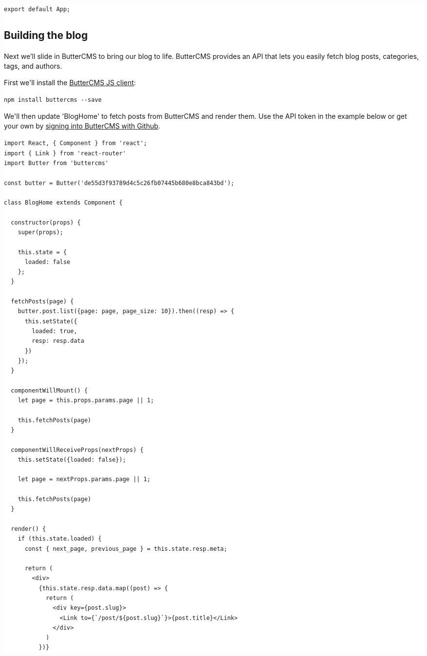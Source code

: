     export default App;

## Building the blog

Next we’ll slide in ButterCMS to bring our blog to life. ButterCMS provides an API that lets you easily fetch blog posts, categories, tags, and authors.

First we'll install the [ButterCMS JS client](https://github.com/ButterCMS/buttercms-js):

    npm install buttercms --save

We'll then update 'BlogHome' to fetch posts from ButterCMS and render them. Use the API token in the example below or get your own by [signing into ButterCMS with Github](https://buttercms.com).

    import React, { Component } from 'react';
    import { Link } from 'react-router'
    import Butter from 'buttercms'
    
    const butter = Butter('de55d3f93789d4c5c26fb07445b680e8bca843bd');
    
    class BlogHome extends Component {
    
      constructor(props) {
        super(props);
    
        this.state = {
          loaded: false
        };
      }
    
      fetchPosts(page) {
        butter.post.list({page: page, page_size: 10}).then((resp) => {
          this.setState({
            loaded: true,
            resp: resp.data
          })
        });
      }
    
      componentWillMount() {
        let page = this.props.params.page || 1;
    
        this.fetchPosts(page)
      }
    
      componentWillReceiveProps(nextProps) {
        this.setState({loaded: false});
    
        let page = nextProps.params.page || 1;
    
        this.fetchPosts(page)
      }
    
      render() {
        if (this.state.loaded) {
          const { next_page, previous_page } = this.state.resp.meta;
     
          return (
            <div>
              {this.state.resp.data.map((post) => {
                return (
                  <div key={post.slug}>
                    <Link to={`/post/${post.slug}`}>{post.title}</Link>
                  </div>
                )
              })}
    